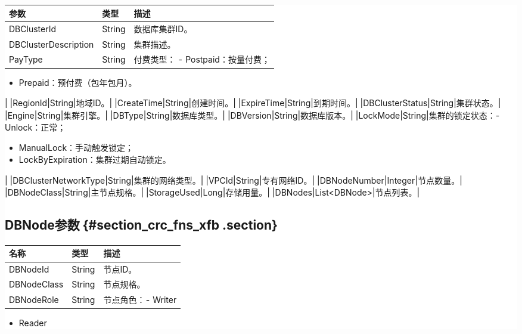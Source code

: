 |参数|类型|描述|
|:-|:-|:-|
|DBClusterId|String|数据库集群ID。|
|DBClusterDescription|String|集群描述。|
|PayType|String|付费类型： -   Postpaid：按量付费；
-   Prepaid：预付费（包年包月）。

|
|RegionId|String|地域ID。|
|CreateTime|String|创建时间。|
|ExpireTime|String|到期时间。|
|DBClusterStatus|String|集群状态。|
|Engine|String|集群引擎。|
|DBType|String|数据库类型。|
|DBVersion|String|数据库版本。|
|LockMode|String|集群的锁定状态：-   Unlock：正常；
-   ManualLock：手动触发锁定；
-   LockByExpiration：集群过期自动锁定。

|
|DBClusterNetworkType|String|集群的网络类型。|
|VPCId|String|专有网络ID。|
|DBNodeNumber|Integer|节点数量。|
|DBNodeClass|String|主节点规格。|
|StorageUsed|Long|存储用量。|
|DBNodes|List<DBNode\>|节点列表。|

## DBNode参数 {#section_crc_fns_xfb .section}

|名称|类型|描述|
|:-|:-|:-|
|DBNodeId|String|节点ID。|
|DBNodeClass|String|节点规格。|
|DBNodeRole|String|节点角色：-   Writer
-   Reader
